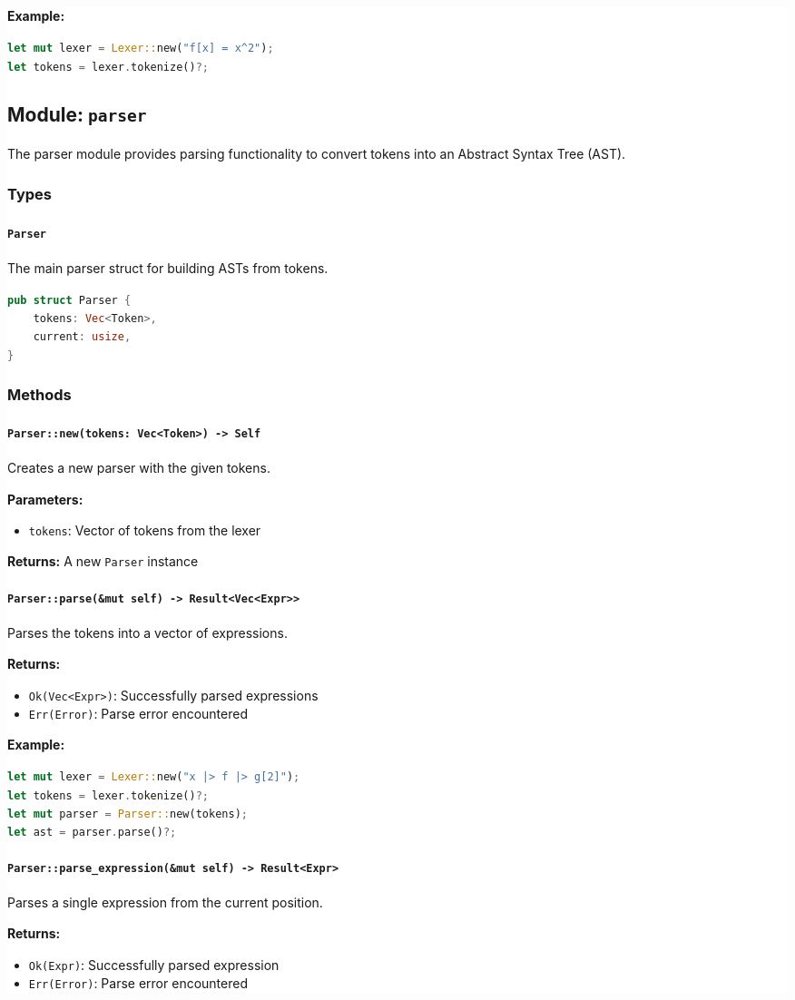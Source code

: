 **Example:**
```rust
let mut lexer = Lexer::new("f[x] = x^2");
let tokens = lexer.tokenize()?;
```

## Module: `parser`

The parser module provides parsing functionality to convert tokens into an Abstract Syntax Tree (AST).

### Types

#### `Parser`
The main parser struct for building ASTs from tokens.

```rust
pub struct Parser {
    tokens: Vec<Token>,
    current: usize,
}
```

### Methods

#### `Parser::new(tokens: Vec<Token>) -> Self`
Creates a new parser with the given tokens.

**Parameters:**
- `tokens`: Vector of tokens from the lexer

**Returns:** A new `Parser` instance

#### `Parser::parse(&mut self) -> Result<Vec<Expr>>`
Parses the tokens into a vector of expressions.

**Returns:**
- `Ok(Vec<Expr>)`: Successfully parsed expressions
- `Err(Error)`: Parse error encountered

**Example:**
```rust
let mut lexer = Lexer::new("x |> f |> g[2]");
let tokens = lexer.tokenize()?;
let mut parser = Parser::new(tokens);
let ast = parser.parse()?;
```

#### `Parser::parse_expression(&mut self) -> Result<Expr>`
Parses a single expression from the current position.

**Returns:**
- `Ok(Expr)`: Successfully parsed expression
- `Err(Error)`: Parse error encountered
